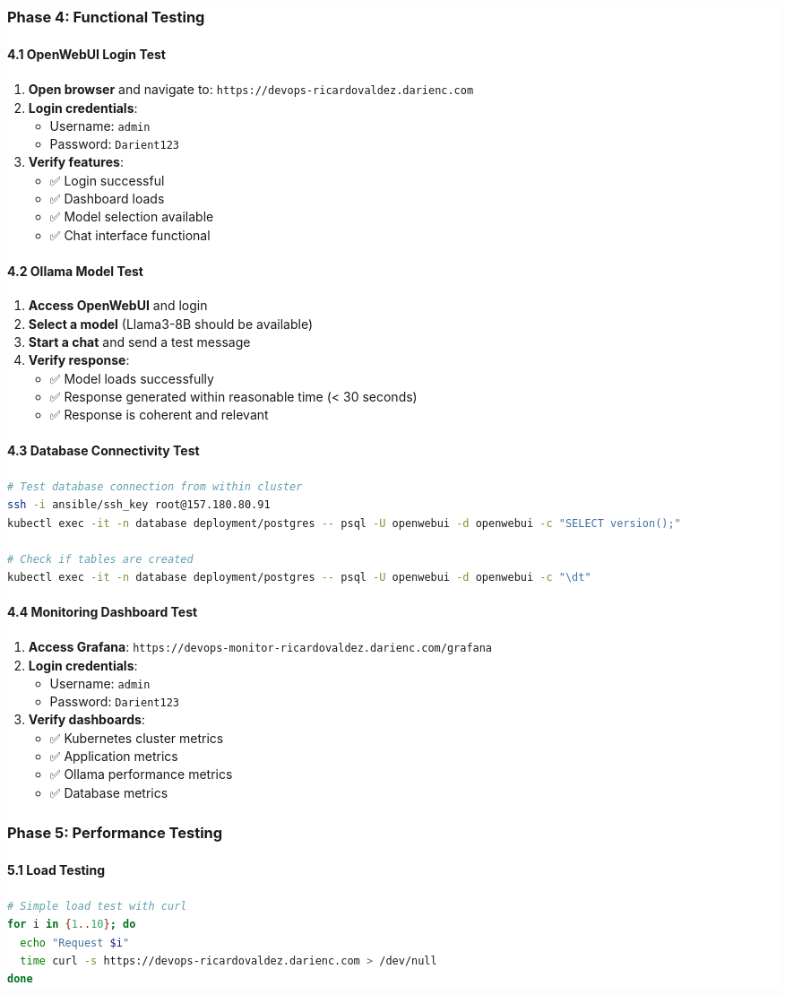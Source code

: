 ### Phase 4: Functional Testing

#### 4.1 OpenWebUI Login Test

1. **Open browser** and navigate to: `https://devops-ricardovaldez.darienc.com`
2. **Login credentials**:
   - Username: `admin`
   - Password: `Darient123`
3. **Verify features**:
   - ✅ Login successful
   - ✅ Dashboard loads
   - ✅ Model selection available
   - ✅ Chat interface functional

#### 4.2 Ollama Model Test

1. **Access OpenWebUI** and login
2. **Select a model** (Llama3-8B should be available)
3. **Start a chat** and send a test message
4. **Verify response**:
   - ✅ Model loads successfully
   - ✅ Response generated within reasonable time (< 30 seconds)
   - ✅ Response is coherent and relevant

#### 4.3 Database Connectivity Test

```bash
# Test database connection from within cluster
ssh -i ansible/ssh_key root@157.180.80.91
kubectl exec -it -n database deployment/postgres -- psql -U openwebui -d openwebui -c "SELECT version();"

# Check if tables are created
kubectl exec -it -n database deployment/postgres -- psql -U openwebui -d openwebui -c "\dt"
```

#### 4.4 Monitoring Dashboard Test

1. **Access Grafana**: `https://devops-monitor-ricardovaldez.darienc.com/grafana`
2. **Login credentials**:
   - Username: `admin`
   - Password: `Darient123`
3. **Verify dashboards**:
   - ✅ Kubernetes cluster metrics
   - ✅ Application metrics
   - ✅ Ollama performance metrics
   - ✅ Database metrics

### Phase 5: Performance Testing

#### 5.1 Load Testing

```bash
# Simple load test with curl
for i in {1..10}; do
  echo "Request $i"
  time curl -s https://devops-ricardovaldez.darienc.com > /dev/null
done
```

